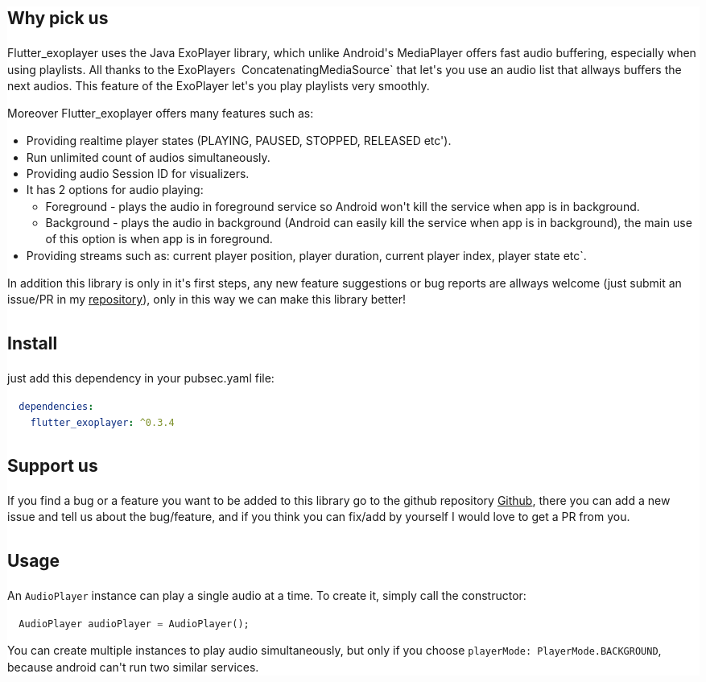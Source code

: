 
## Why pick us

Flutter_exoplayer uses the Java ExoPlayer library, which unlike Android's MediaPlayer offers fast audio buffering, especially when using playlists.
All thanks to the ExoPlayer`s `ConcatenatingMediaSource` that let's you use an audio list that allways buffers the next audios. This feature 
of the ExoPlayer let's you play playlists very smoothly. 

Moreover Flutter_exoplayer offers many features such as: 

* Providing realtime player states (PLAYING, PAUSED, STOPPED, RELEASED etc'). 
* Run unlimited count of audios simultaneously. 
* Providing audio Session ID for visualizers.
* It has 2 options for audio playing:
  * Foreground - plays the audio in foreground service so Android won't kill the service when app is in background.
  * Background - plays the audio in background (Android can easily kill the service when app is in background), the main use of this option is when app is in foreground.
* Providing streams such as: current player position, player duration, current player index, player state etc`.

In addition this library is only in it's first steps, any new feature suggestions or bug reports are allways welcome (just submit an issue/PR in my [repository](https://github.com/danielR2001/flutter_exoplayer)), only in this way we can make this library better!


## Install

just add this dependency in your pubsec.yaml file:

```yaml
  dependencies:
    flutter_exoplayer: ^0.3.4
```

## Support us

If you find a bug or a feature you want to be added to this library go to the github repository [Github](https://github.com/danielR2001/flutter_exoplayer), there you can add a new issue and tell us about the bug/feature, and if you think you can fix/add by yourself I would love to get a PR from you. 

## Usage

An `AudioPlayer` instance can play a single audio at a time. To create it, simply call the constructor:

```dart
  AudioPlayer audioPlayer = AudioPlayer();
```

You can create multiple instances to play audio simultaneously, but only if you choose `playerMode: PlayerMode.BACKGROUND`, because android can't run two similar services.
